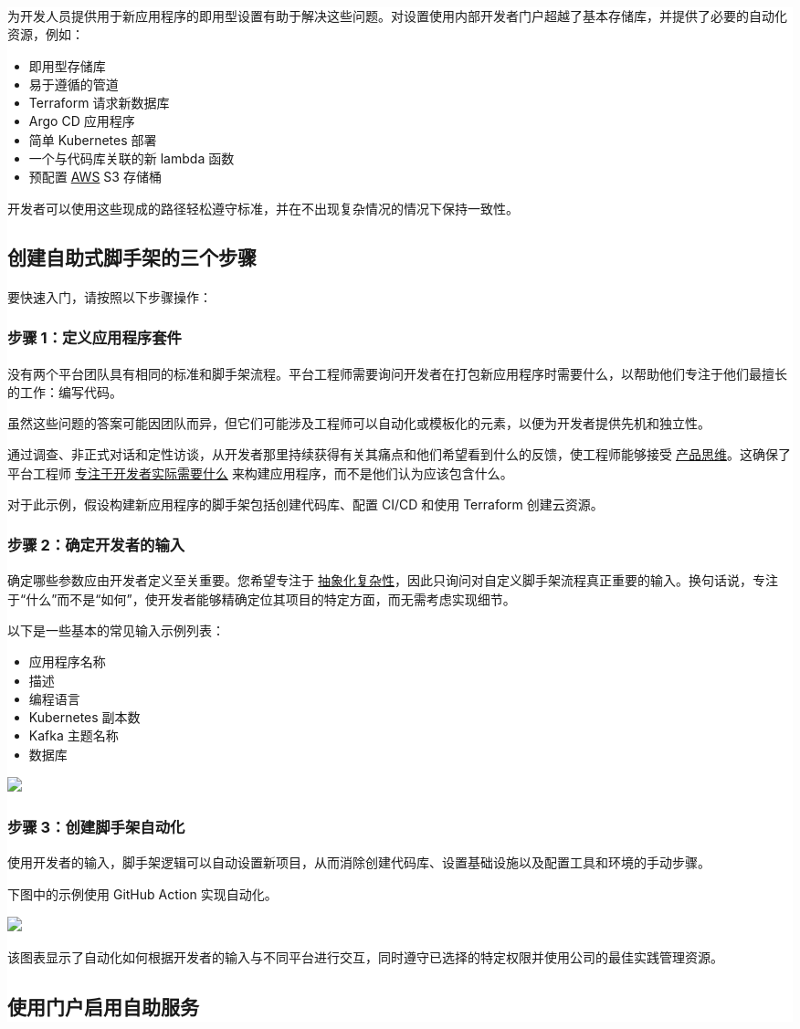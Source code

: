为开发人员提供用于新应用程序的即用型设置有助于解决这些问题。对设置使用内部开发者门户超越了基本存储库，并提供了必要的自动化资源，例如：

- 即用型存储库
- 易于遵循的管道
- Terraform 请求新数据库
- Argo CD 应用程序
- 简单 Kubernetes 部署
- 一个与代码库关联的新 lambda 函数
- 预配置 [AWS](https://aws.amazon.com/?utm_content=inline-mention) S3 存储桶

开发者可以使用这些现成的路径轻松遵守标准，并在不出现复杂情况的情况下保持一致性。

## 创建自助式脚手架的三个步骤

要快速入门，请按照以下步骤操作：

### 步骤 1：定义应用程序套件

没有两个平台团队具有相同的标准和脚手架流程。平台工程师需要询问开发者在打包新应用程序时需要什么，以帮助他们专注于他们最擅长的工作：编写代码。

虽然这些问题的答案可能因团队而异，但它们可能涉及工程师可以自动化或模板化的元素，以便为开发者提供先机和独立性。

通过调查、非正式对话和定性访谈，从开发者那里持续获得有关其痛点和他们希望看到什么的反馈，使工程师能够接受 [产品思维](https://www.getport.io/blog/platform-as-a-product-portal-as-a-product-why-you-should-use-both)。这确保了平台工程师 [专注于开发者实际需要什么](https://thenewstack.io/which-features-does-your-platform-engineering-portal-need/) 来构建应用程序，而不是他们认为应该包含什么。

对于此示例，假设构建新应用程序的脚手架包括创建代码库、配置 CI/CD 和使用 Terraform 创建云资源。

### 步骤 2：确定开发者的输入

确定哪些参数应由开发者定义至关重要。您希望专注于 [抽象化复杂性](https://thenewstack.io/developer-portals-can-abstract-away-kubernetes-complexity/)，因此只询问对自定义脚手架流程真正重要的输入。换句话说，专注于“什么”而不是“如何”，使开发者能够精确定位其项目的特定方面，而无需考虑实现细节。

以下是一些基本的常见输入示例列表：

- 应用程序名称
- 描述
- 编程语言
- Kubernetes 副本数
- Kafka 主题名称
- 数据库

![](https://cdn.thenewstack.io/media/2024/03/c9a0be40-scaffold-new-service.png)

### 步骤 3：创建脚手架自动化

使用开发者的输入，脚手架逻辑可以自动设置新项目，从而消除创建代码库、设置基础设施以及配置工具和环境的手动步骤。

下图中的示例使用 GitHub Action 实现自动化。

![](https://cdn.thenewstack.io/media/2024/03/919264f5-scaffolding-automation.png)

该图表显示了自动化如何根据开发者的输入与不同平台进行交互，同时遵守已选择的特定权限并使用公司的最佳实践管理资源。

## 使用门户启用自助服务

